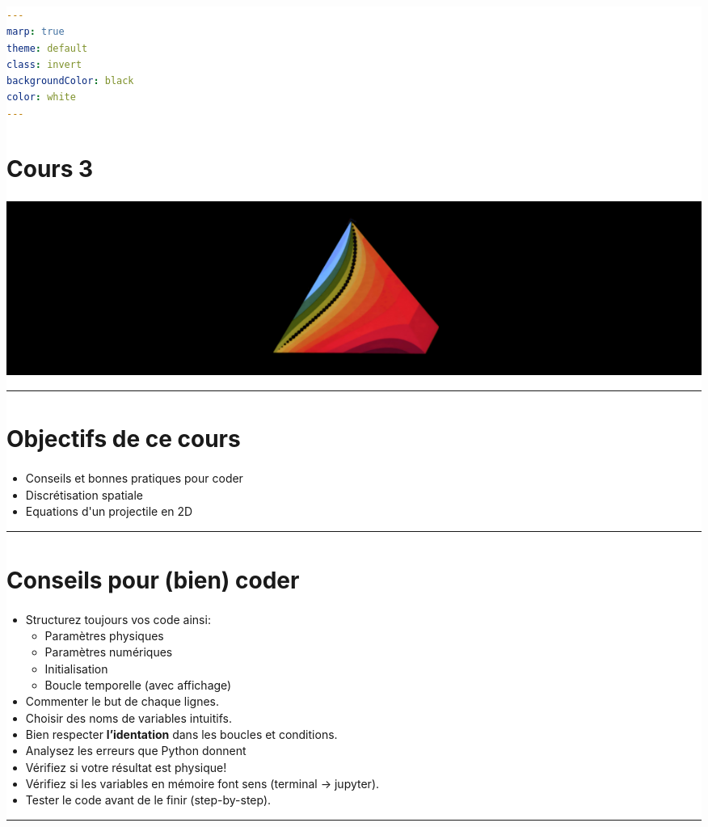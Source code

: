 ```yaml
---
marp: true
theme: default
class: invert
backgroundColor: black
color: white
---
```


# Cours 3

![](../illu_mod_num_s.png)

---
 
# Objectifs de ce cours
 
- Conseils et bonnes pratiques pour coder
- Discrétisation spatiale
- Equations d'un projectile en 2D

---

# Conseils pour (bien) coder

- Structurez toujours vos code ainsi:
     - Paramètres physiques 
     - Paramètres numériques
     - Initialisation
     - Boucle temporelle (avec affichage)
- Commenter le but de chaque lignes.
- Choisir des noms de variables intuitifs.
- Bien respecter **l’identation** dans les boucles et conditions.
- Analysez les erreurs que Python donnent
- Vérifiez si votre résultat est physique!
- Vérifiez si les variables en mémoire font sens (terminal → jupyter).
- Tester le code avant de le finir (step-by-step).
 
---